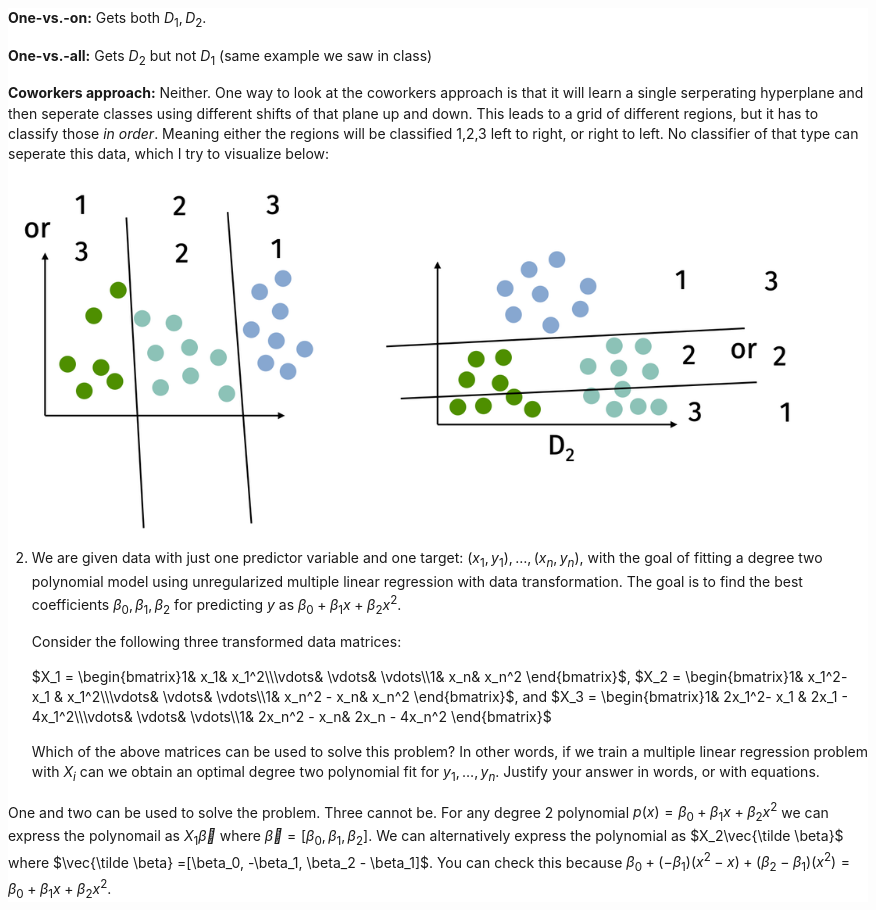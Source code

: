 **One-vs.-on:** Gets both $D_1, D_2$.

**One-vs.-all:** Gets $D_2$ but not $D_1$ (same example we saw in class)

**Coworkers approach:** Neither. One way to look at the coworkers approach is that it will learn a single serperating hyperplane and then seperate classes using different shifts of that plane up and down. This leads to a grid of different regions, but it has to classify those *in order*. Meaning either the regions will be classified 1,2,3 left to right, or right to left. No classifier of that type can seperate this data, which I try to visualize below:

<img src="coworker_issue.png " style="height:350px" />



2. We are given data with just one predictor variable and one target: $(x_1, y_1), \ldots, (x_n, y_n)$, with the goal of fitting a degree two polynomial model using unregularized multiple linear regression with data transformation. The goal is to find the best coefficients $\beta_0,\beta_1,\beta_2$ for predicting $y$ as $\beta_0 + \beta_1 x + \beta_2 x^2$.

   Consider the following three transformed data matrices:

   $X_1 = \begin{bmatrix}1& x_1& x_1^2\\\vdots& \vdots& \vdots\\1& x_n& x_n^2 \end{bmatrix}$, $X_2 = \begin{bmatrix}1& x_1^2- x_1 & x_1^2\\\vdots& \vdots& \vdots\\1& x_n^2 - x_n& x_n^2 \end{bmatrix}$, and $X_3 = \begin{bmatrix}1& 2x_1^2- x_1 & 2x_1 - 4x_1^2\\\vdots& \vdots& \vdots\\1& 2x_n^2 - x_n& 2x_n - 4x_n^2 \end{bmatrix}$

   

   Which of the above matrices can be used to solve this problem? In other words, if we train a multiple linear regression problem with $X_i$ can we obtain an optimal degree two polynomial fit for $y_1, \ldots, y_n$. Justify your answer in words, or with equations.

One and two can be used to solve the problem. Three cannot be. For any degree $2$ polynomial $p(x) = \beta_0 + \beta_1x + \beta_2 x^2$ we can express the polynomail as $X_1\vec{\beta}$ where $\vec{\beta} = [\beta_0,\beta_1,\beta_2]$. We can alternatively express the polynomial as $X_2\vec{\tilde \beta}$ where $\vec{\tilde \beta} =[\beta_0, -\beta_1, \beta_2 - \beta_1]$. You can check this because $\beta_0 + (-\beta_1)(x^2 - x) + (\beta_2 - \beta_1)(x^2) = \beta_0 + \beta_1x + \beta_2 x^2$.
